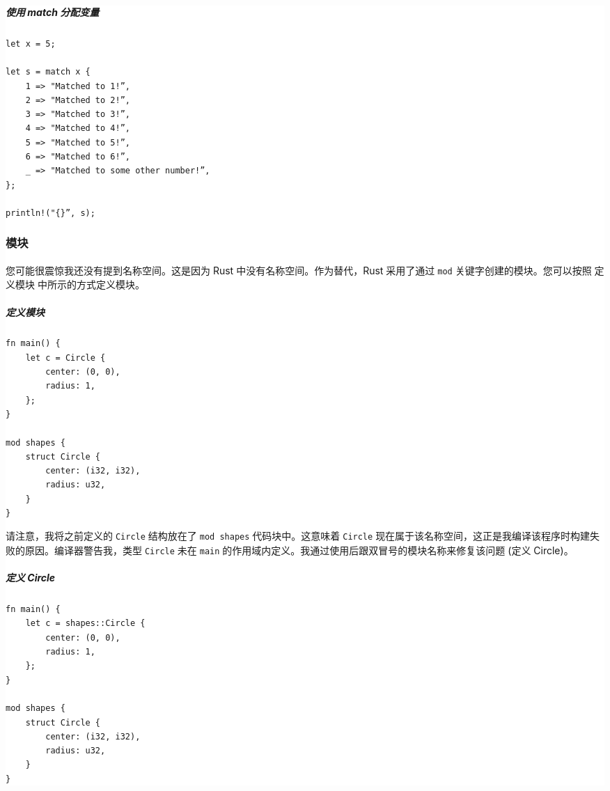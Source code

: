 ##### 使用 match 分配变量

```
let x = 5;

let s = match x {
    1 => "Matched to 1!”,
    2 => "Matched to 2!”,
    3 => "Matched to 3!”,
    4 => "Matched to 4!”,
    5 => "Matched to 5!”,
    6 => "Matched to 6!”,
    _ => "Matched to some other number!”,
};

println!("{}”, s); 
```

### 模块

您可能很震惊我还没有提到名称空间。这是因为 Rust 中没有名称空间。作为替代，Rust 采用了通过 `mod` 关键字创建的模块。您可以按照 定义模块 中所示的方式定义模块。

##### 定义模块

```
fn main() {
    let c = Circle {
        center: (0, 0),
        radius: 1,
    };
}

mod shapes {
    struct Circle {
        center: (i32, i32),
        radius: u32,
    }
} 
```

请注意，我将之前定义的 `Circle` 结构放在了 `mod shapes` 代码块中。这意味着 `Circle` 现在属于该名称空间，这正是我编译该程序时构建失败的原因。编译器警告我，类型 `Circle` 未在 `main` 的作用域内定义。我通过使用后跟双冒号的模块名称来修复该问题 (定义 Circle)。

##### 定义 Circle

```
fn main() {
    let c = shapes::Circle {
        center: (0, 0),
        radius: 1,
    };
}

mod shapes {
    struct Circle {
        center: (i32, i32),
        radius: u32,
    }
} 
```
